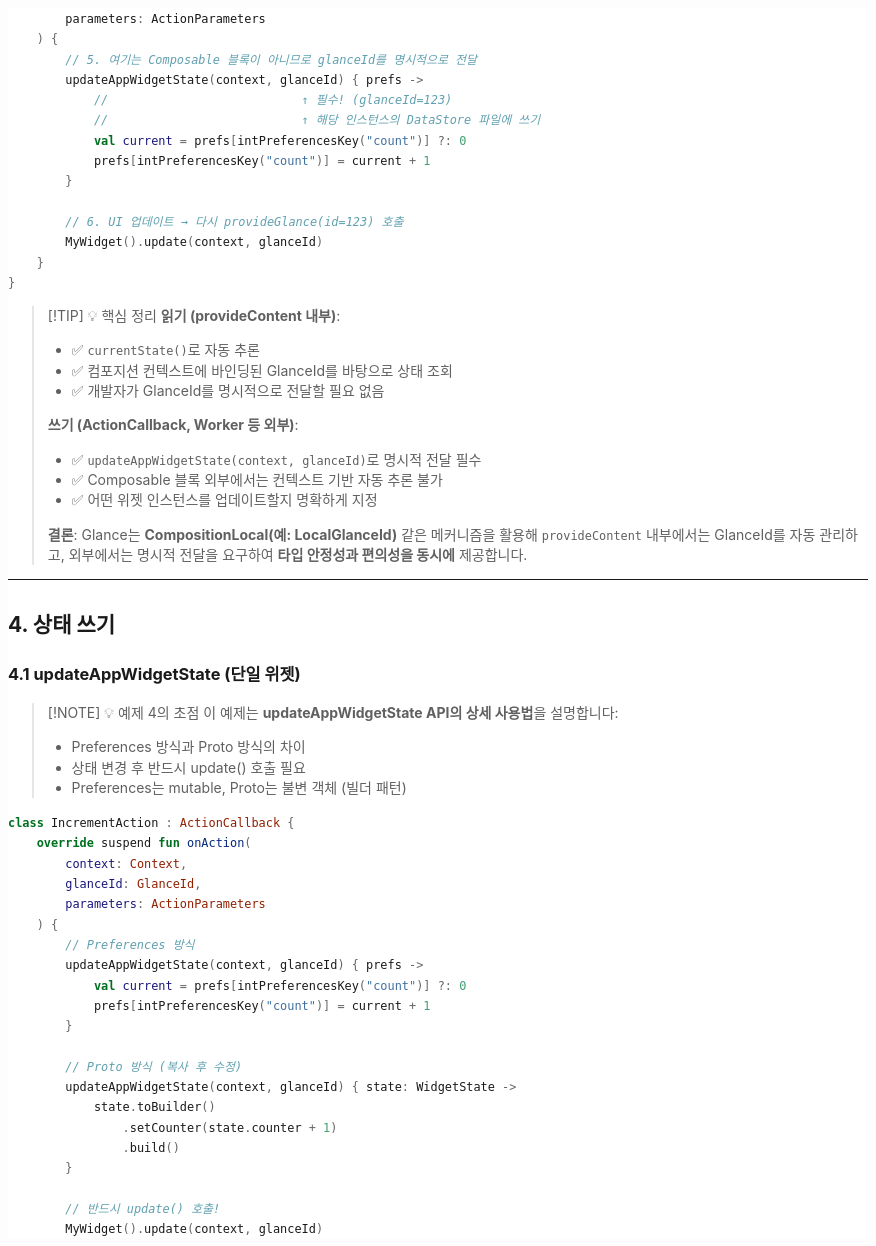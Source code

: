 ```kotlin
        parameters: ActionParameters
    ) {
        // 5. 여기는 Composable 블록이 아니므로 glanceId를 명시적으로 전달
        updateAppWidgetState(context, glanceId) { prefs ->
            //                           ↑ 필수! (glanceId=123)
            //                           ↑ 해당 인스턴스의 DataStore 파일에 쓰기
            val current = prefs[intPreferencesKey("count")] ?: 0
            prefs[intPreferencesKey("count")] = current + 1
        }

        // 6. UI 업데이트 → 다시 provideGlance(id=123) 호출
        MyWidget().update(context, glanceId)
    }
}
```

> [!TIP] 💡 핵심 정리
> **읽기 (provideContent 내부)**:
> - ✅ `currentState()`로 자동 추론
> - ✅ 컴포지션 컨텍스트에 바인딩된 GlanceId를 바탕으로 상태 조회
> - ✅ 개발자가 GlanceId를 명시적으로 전달할 필요 없음
>
> **쓰기 (ActionCallback, Worker 등 외부)**:
> - ✅ `updateAppWidgetState(context, glanceId)`로 명시적 전달 필수
> - ✅ Composable 블록 외부에서는 컨텍스트 기반 자동 추론 불가
> - ✅ 어떤 위젯 인스턴스를 업데이트할지 명확하게 지정
>
> **결론**: Glance는 **CompositionLocal(예: LocalGlanceId)** 같은 메커니즘을 활용해 `provideContent` 내부에서는 GlanceId를 자동 관리하고, 외부에서는 명시적 전달을 요구하여 **타입 안정성과 편의성을 동시에** 제공합니다.

---

## 4. 상태 쓰기

### 4.1 updateAppWidgetState (단일 위젯)

> [!NOTE] 💡 예제 4의 초점
> 이 예제는 **updateAppWidgetState API의 상세 사용법**을 설명합니다:
> - Preferences 방식과 Proto 방식의 차이
> - 상태 변경 후 반드시 update() 호출 필요
> - Preferences는 mutable, Proto는 불변 객체 (빌더 패턴)

```kotlin
class IncrementAction : ActionCallback {
    override suspend fun onAction(
        context: Context,
        glanceId: GlanceId,
        parameters: ActionParameters
    ) {
        // Preferences 방식
        updateAppWidgetState(context, glanceId) { prefs ->
            val current = prefs[intPreferencesKey("count")] ?: 0
            prefs[intPreferencesKey("count")] = current + 1
        }

        // Proto 방식 (복사 후 수정)
        updateAppWidgetState(context, glanceId) { state: WidgetState ->
            state.toBuilder()
                .setCounter(state.counter + 1)
                .build()
        }

        // 반드시 update() 호출!
        MyWidget().update(context, glanceId)
```